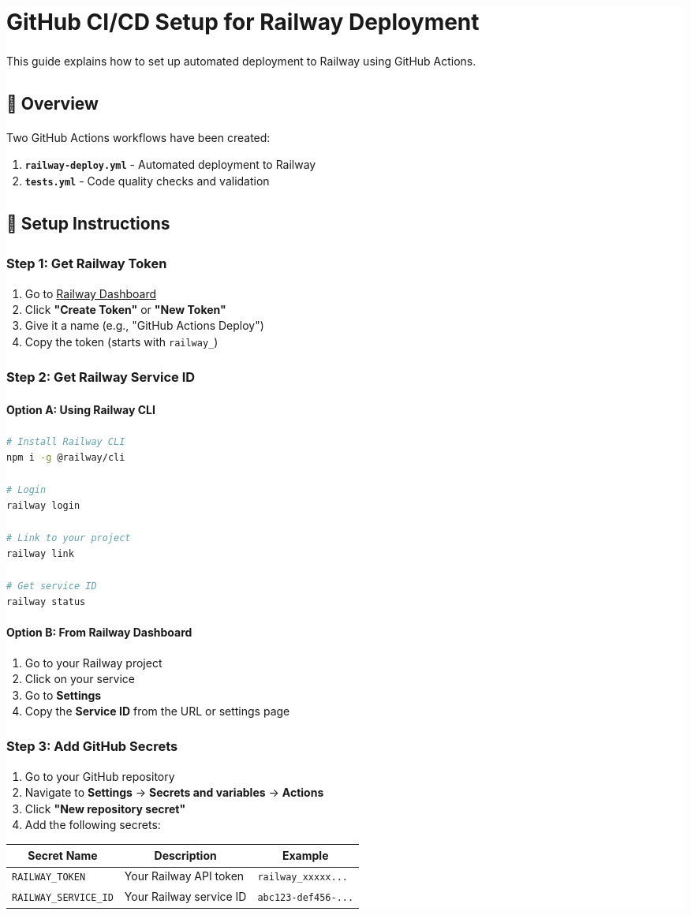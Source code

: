 # GitHub CI/CD Setup for Railway Deployment

This guide explains how to set up automated deployment to Railway using GitHub Actions.

## 🎯 Overview

Two GitHub Actions workflows have been created:

1. **`railway-deploy.yml`** - Automated deployment to Railway
2. **`tests.yml`** - Code quality checks and validation

## 🔧 Setup Instructions

### Step 1: Get Railway Token

1. Go to [Railway Dashboard](https://railway.app/account/tokens)
2. Click **"Create Token"** or **"New Token"**
3. Give it a name (e.g., "GitHub Actions Deploy")
4. Copy the token (starts with `railway_`)

### Step 2: Get Railway Service ID

#### Option A: Using Railway CLI
```bash
# Install Railway CLI
npm i -g @railway/cli

# Login
railway login

# Link to your project
railway link

# Get service ID
railway status
```

#### Option B: From Railway Dashboard
1. Go to your Railway project
2. Click on your service
3. Go to **Settings**
4. Copy the **Service ID** from the URL or settings page

### Step 3: Add GitHub Secrets

1. Go to your GitHub repository
2. Navigate to **Settings** → **Secrets and variables** → **Actions**
3. Click **"New repository secret"**
4. Add the following secrets:

| Secret Name | Description | Example |
|------------|-------------|---------|
| `RAILWAY_TOKEN` | Your Railway API token | `railway_xxxxx...` |
| `RAILWAY_SERVICE_ID` | Your Railway service ID | `abc123-def456-...` |
